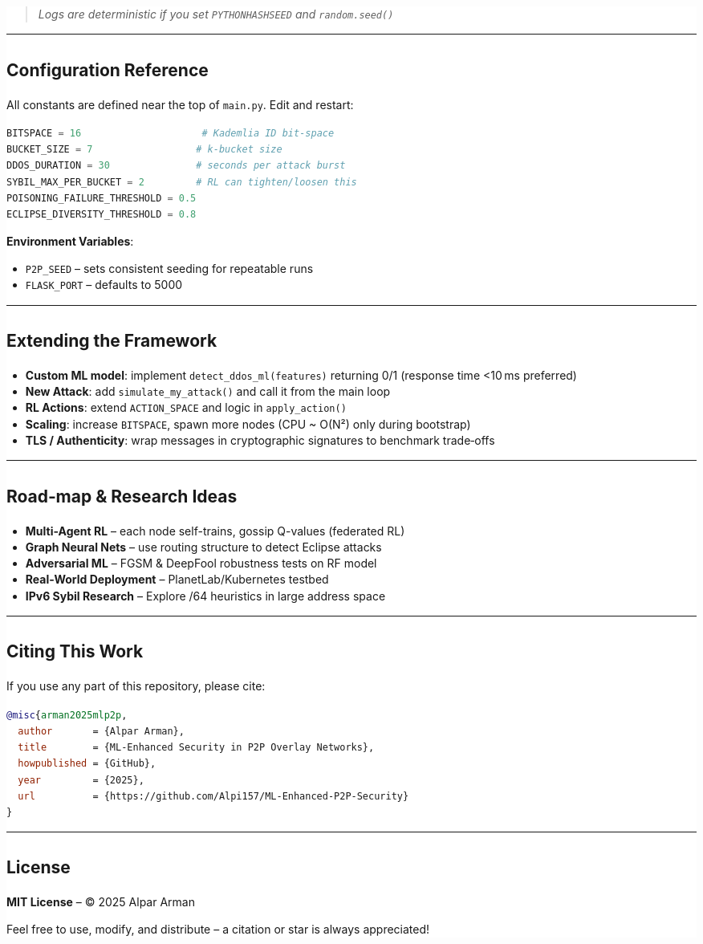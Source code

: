 > *Logs are deterministic if you set `PYTHONHASHSEED` and `random.seed()`*

---

## Configuration Reference

All constants are defined near the top of `main.py`. Edit and restart:

```python
BITSPACE = 16                     # Kademlia ID bit‑space
BUCKET_SIZE = 7                  # k‑bucket size
DDOS_DURATION = 30               # seconds per attack burst
SYBIL_MAX_PER_BUCKET = 2         # RL can tighten/loosen this
POISONING_FAILURE_THRESHOLD = 0.5
ECLIPSE_DIVERSITY_THRESHOLD = 0.8
```

**Environment Variables**:

- `P2P_SEED` – sets consistent seeding for repeatable runs  
- `FLASK_PORT` – defaults to 5000

---

## Extending the Framework

- **Custom ML model**: implement `detect_ddos_ml(features)` returning 0/1 (response time <10 ms preferred)
- **New Attack**: add `simulate_my_attack()` and call it from the main loop
- **RL Actions**: extend `ACTION_SPACE` and logic in `apply_action()`
- **Scaling**: increase `BITSPACE`, spawn more nodes (CPU ~ O(N²) only during bootstrap)
- **TLS / Authenticity**: wrap messages in cryptographic signatures to benchmark trade‑offs

---

## Road‑map & Research Ideas

- **Multi-Agent RL** – each node self-trains, gossip Q-values (federated RL)
- **Graph Neural Nets** – use routing structure to detect Eclipse attacks
- **Adversarial ML** – FGSM & DeepFool robustness tests on RF model
- **Real-World Deployment** – PlanetLab/Kubernetes testbed
- **IPv6 Sybil Research** – Explore /64 heuristics in large address space

---

## Citing This Work

If you use any part of this repository, please cite:

```bibtex
@misc{arman2025mlp2p,
  author       = {Alpar Arman},
  title        = {ML‑Enhanced Security in P2P Overlay Networks},
  howpublished = {GitHub},
  year         = {2025},
  url          = {https://github.com/Alpi157/ML-Enhanced-P2P-Security}
}
```

---

## License

**MIT License** – © 2025 Alpar Arman

Feel free to use, modify, and distribute – a citation or star is always appreciated!
